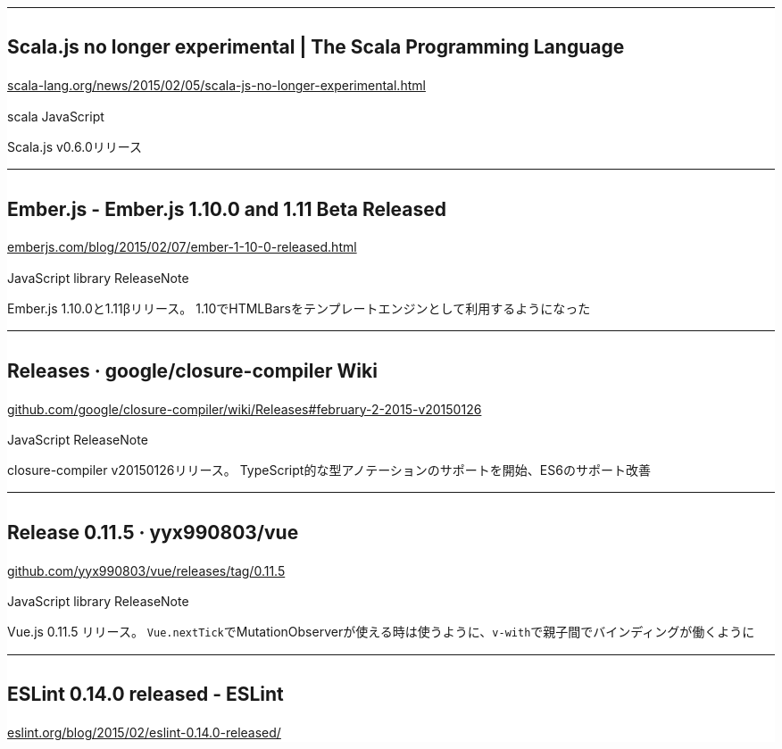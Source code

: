 ----

## Scala.js no longer experimental | The Scala Programming Language
[scala-lang.org/news/2015/02/05/scala-js-no-longer-experimental.html](http://scala-lang.org/news/2015/02/05/scala-js-no-longer-experimental.html "Scala.js no longer experimental | The Scala Programming Language")

<p class="jser-tags jser-tag-icon"><span class="jser-tag">scala</span> <span class="jser-tag">JavaScript</span></p>

Scala.js v0.6.0リリース

----

## Ember.js - Ember.js 1.10.0 and 1.11 Beta Released
[emberjs.com/blog/2015/02/07/ember-1-10-0-released.html](http://emberjs.com/blog/2015/02/07/ember-1-10-0-released.html "Ember.js - Ember.js 1.10.0 and 1.11 Beta Released")

<p class="jser-tags jser-tag-icon"><span class="jser-tag">JavaScript</span> <span class="jser-tag">library</span> <span class="jser-tag">ReleaseNote</span></p>

Ember.js 1.10.0と1.11βリリース。
1.10でHTMLBarsをテンプレートエンジンとして利用するようになった

----

## Releases · google/closure-compiler Wiki
[github.com/google/closure-compiler/wiki/Releases#february-2-2015-v20150126](https://github.com/google/closure-compiler/wiki/Releases#february-2-2015-v20150126 "Releases · google/closure-compiler Wiki")

<p class="jser-tags jser-tag-icon"><span class="jser-tag">JavaScript</span> <span class="jser-tag">ReleaseNote</span></p>

closure-compiler v20150126リリース。
TypeScript的な型アノテーションのサポートを開始、ES6のサポート改善

----

## Release 0.11.5 · yyx990803/vue
[github.com/yyx990803/vue/releases/tag/0.11.5](https://github.com/yyx990803/vue/releases/tag/0.11.5 "Release 0.11.5 · yyx990803/vue")

<p class="jser-tags jser-tag-icon"><span class="jser-tag">JavaScript</span> <span class="jser-tag">library</span> <span class="jser-tag">ReleaseNote</span></p>

Vue.js 0.11.5 リリース。
`Vue.nextTick`でMutationObserverが使える時は使うように、`v-with`で親子間でバインディングが働くように

----

## ESLint 0.14.0 released - ESLint
[eslint.org/blog/2015/02/eslint-0.14.0-released/](http://eslint.org/blog/2015/02/eslint-0.14.0-released/ "ESLint 0.14.0 released - ESLint")
